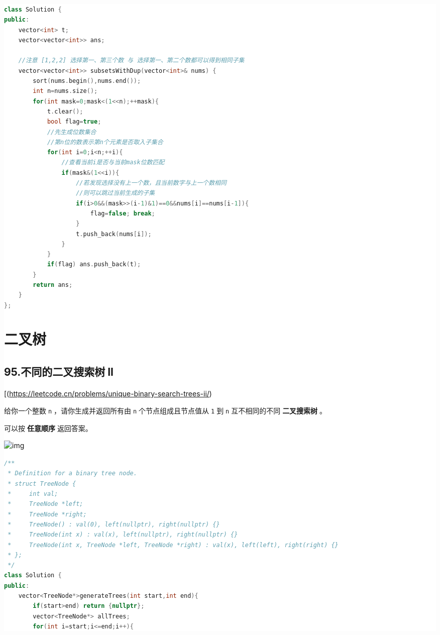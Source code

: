 ```cpp
class Solution {
public:
    vector<int> t;
    vector<vector<int>> ans;

    //注意 [1,2,2] 选择第一、第三个数 与 选择第一、第二个数都可以得到相同子集
    vector<vector<int>> subsetsWithDup(vector<int>& nums) {
        sort(nums.begin(),nums.end());
        int n=nums.size();
        for(int mask=0;mask<(1<<n);++mask){
            t.clear();
            bool flag=true;
            //先生成位数集合
            //第n位的数表示第n个元素是否取入子集合
            for(int i=0;i<n;++i){
                //查看当前i是否与当前mask位数匹配
                if(mask&(1<<i)){
                    //若发现选择没有上一个数，且当前数字与上一个数相同
                    //则可以跳过当前生成的子集
                    if(i>0&&(mask>>(i-1)&1)==0&&nums[i]==nums[i-1]){
                        flag=false; break;
                    }
                    t.push_back(nums[i]);
                }
            }
            if(flag) ans.push_back(t);
        }
        return ans;
    }
};
```



# 二叉树

## 95.不同的二叉搜索树 II

[(https://leetcode.cn/problems/unique-binary-search-trees-ii/)

给你一个整数 `n` ，请你生成并返回所有由 `n` 个节点组成且节点值从 `1` 到 `n` 互不相同的不同 **二叉搜索树** 。

可以按 **任意顺序** 返回答案。

![img](https://assets.leetcode.com/uploads/2021/01/18/uniquebstn3.jpg)

```cpp
/**
 * Definition for a binary tree node.
 * struct TreeNode {
 *     int val;
 *     TreeNode *left;
 *     TreeNode *right;
 *     TreeNode() : val(0), left(nullptr), right(nullptr) {}
 *     TreeNode(int x) : val(x), left(nullptr), right(nullptr) {}
 *     TreeNode(int x, TreeNode *left, TreeNode *right) : val(x), left(left), right(right) {}
 * };
 */
class Solution {
public:
    vector<TreeNode*>generateTrees(int start,int end){
        if(start>end) return {nullptr};
        vector<TreeNode*> allTrees;
        for(int i=start;i<=end;i++){
```